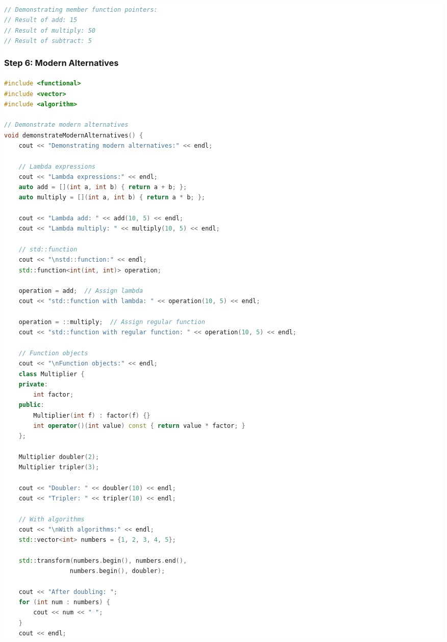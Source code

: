 ```cpp
// Demonstrating member function pointers:
// Result of add: 15
// Result of multiply: 50
// Result of subtract: 5
```

### Step 6: Modern Alternatives

```cpp
#include <functional>
#include <vector>
#include <algorithm>

// Demonstrate modern alternatives
void demonstrateModernAlternatives() {
    cout << "Demonstrating modern alternatives:" << endl;
    
    // Lambda expressions
    cout << "Lambda expressions:" << endl;
    auto add = [](int a, int b) { return a + b; };
    auto multiply = [](int a, int b) { return a * b; };
    
    cout << "Lambda add: " << add(10, 5) << endl;
    cout << "Lambda multiply: " << multiply(10, 5) << endl;
    
    // std::function
    cout << "\nstd::function:" << endl;
    std::function<int(int, int)> operation;
    
    operation = add;  // Assign lambda
    cout << "std::function with lambda: " << operation(10, 5) << endl;
    
    operation = ::multiply;  // Assign regular function
    cout << "std::function with regular function: " << operation(10, 5) << endl;
    
    // Function objects
    cout << "\nFunction objects:" << endl;
    class Multiplier {
    private:
        int factor;
    public:
        Multiplier(int f) : factor(f) {}
        int operator()(int value) const { return value * factor; }
    };
    
    Multiplier doubler(2);
    Multiplier tripler(3);
    
    cout << "Doubler: " << doubler(10) << endl;
    cout << "Tripler: " << tripler(10) << endl;
    
    // With algorithms
    cout << "\nWith algorithms:" << endl;
    std::vector<int> numbers = {1, 2, 3, 4, 5};
    
    std::transform(numbers.begin(), numbers.end(), 
                  numbers.begin(), doubler);
    
    cout << "After doubling: ";
    for (int num : numbers) {
        cout << num << " ";
    }
    cout << endl;
```